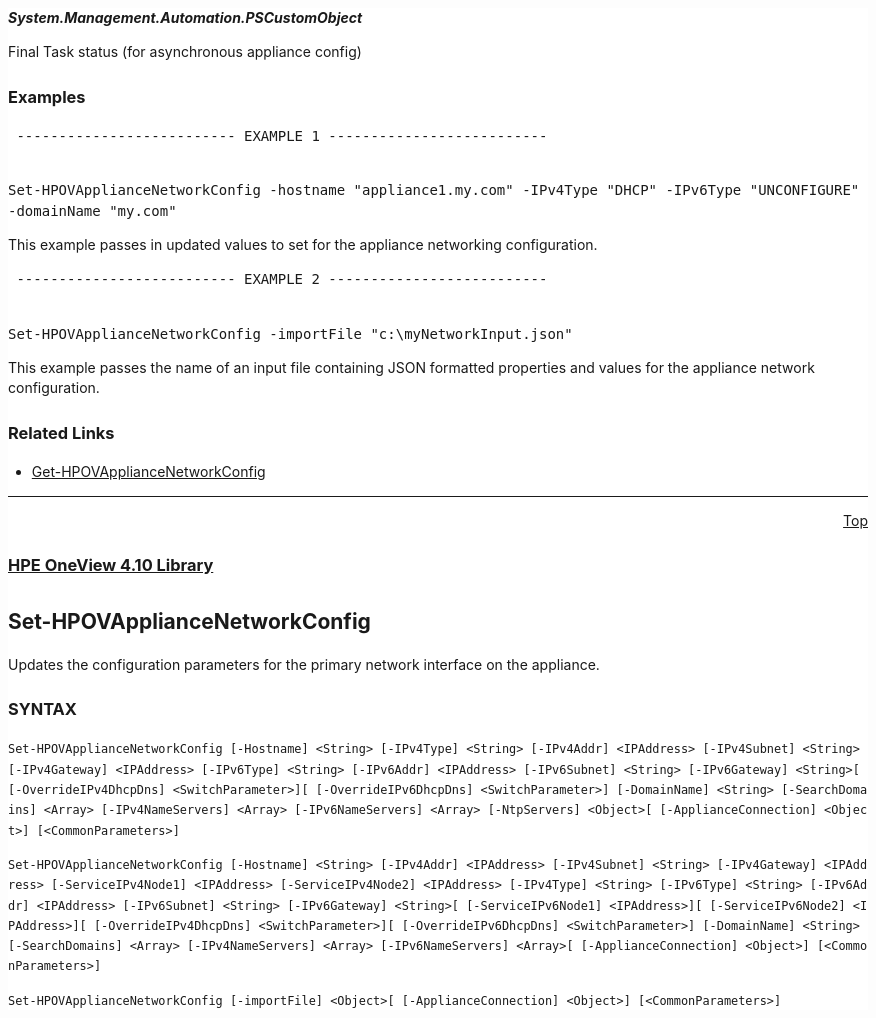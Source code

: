 _**System.Management.Automation.PSCustomObject**_

 

Final Task status (for asynchronous appliance config)



### Examples

<pre> -------------------------- EXAMPLE 1 --------------------------<p>
Set-HPOVApplianceNetworkConfig -hostname "appliance1.my.com" -IPv4Type "DHCP" -IPv6Type "UNCONFIGURE" -domainName "my.com"
</pre>
This example passes in updated values to set for the appliance networking configuration.


 <pre> -------------------------- EXAMPLE 2 --------------------------<p>
Set-HPOVApplianceNetworkConfig -importFile "c:\myNetworkInput.json"
</pre>
This example passes the name of an input file containing JSON formatted properties and values for the appliance network configuration.



### Related Links

* [Get-HPOVApplianceNetworkConfig](https://github.com/HewlettPackard/POSH-HPOneView/wiki/Get-HPOVApplianceNetworkConfig)


***
<div align=right><a href="#Top">Top</a></div>
 <a name="4.10"></a>

### <u>HPE OneView 4.10 Library</u>

## Set-HPOVApplianceNetworkConfig
<p>
Updates the configuration parameters for the primary network interface on the appliance.

### SYNTAX
<p>
<pre><code>Set-HPOVApplianceNetworkConfig [-Hostname] &lt;String&gt; [-IPv4Type] &lt;String&gt; [-IPv4Addr] &lt;IPAddress&gt; [-IPv4Subnet] &lt;String&gt; [-IPv4Gateway] &lt;IPAddress&gt; [-IPv6Type] &lt;String&gt; [-IPv6Addr] &lt;IPAddress&gt; [-IPv6Subnet] &lt;String&gt; [-IPv6Gateway] &lt;String&gt;[ [-OverrideIPv4DhcpDns] &lt;SwitchParameter&gt;][ [-OverrideIPv6DhcpDns] &lt;SwitchParameter&gt;] [-DomainName] &lt;String&gt; [-SearchDomains] &lt;Array&gt; [-IPv4NameServers] &lt;Array&gt; [-IPv6NameServers] &lt;Array&gt; [-NtpServers] &lt;Object&gt;[ [-ApplianceConnection] &lt;Object&gt;] [&lt;CommonParameters&gt;]</code></pre>
 <pre><code>Set-HPOVApplianceNetworkConfig [-Hostname] &lt;String&gt; [-IPv4Addr] &lt;IPAddress&gt; [-IPv4Subnet] &lt;String&gt; [-IPv4Gateway] &lt;IPAddress&gt; [-ServiceIPv4Node1] &lt;IPAddress&gt; [-ServiceIPv4Node2] &lt;IPAddress&gt; [-IPv4Type] &lt;String&gt; [-IPv6Type] &lt;String&gt; [-IPv6Addr] &lt;IPAddress&gt; [-IPv6Subnet] &lt;String&gt; [-IPv6Gateway] &lt;String&gt;[ [-ServiceIPv6Node1] &lt;IPAddress&gt;][ [-ServiceIPv6Node2] &lt;IPAddress&gt;][ [-OverrideIPv4DhcpDns] &lt;SwitchParameter&gt;][ [-OverrideIPv6DhcpDns] &lt;SwitchParameter&gt;] [-DomainName] &lt;String&gt; [-SearchDomains] &lt;Array&gt; [-IPv4NameServers] &lt;Array&gt; [-IPv6NameServers] &lt;Array&gt;[ [-ApplianceConnection] &lt;Object&gt;] [&lt;CommonParameters&gt;]</code></pre>
 <pre><code>Set-HPOVApplianceNetworkConfig [-importFile] &lt;Object&gt;[ [-ApplianceConnection] &lt;Object&gt;] [&lt;CommonParameters&gt;]</code></pre>
